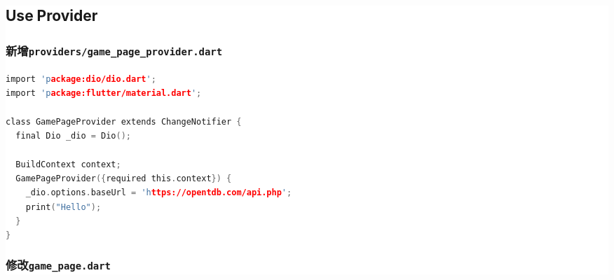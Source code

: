 ## Use Provider

### 新增`providers/game_page_provider.dart`

```c
import 'package:dio/dio.dart';
import 'package:flutter/material.dart';

class GamePageProvider extends ChangeNotifier {
  final Dio _dio = Dio();

  BuildContext context;
  GamePageProvider({required this.context}) {
    _dio.options.baseUrl = 'https://opentdb.com/api.php';
    print("Hello");
  }
}
```

### 修改`game_page.dart`
